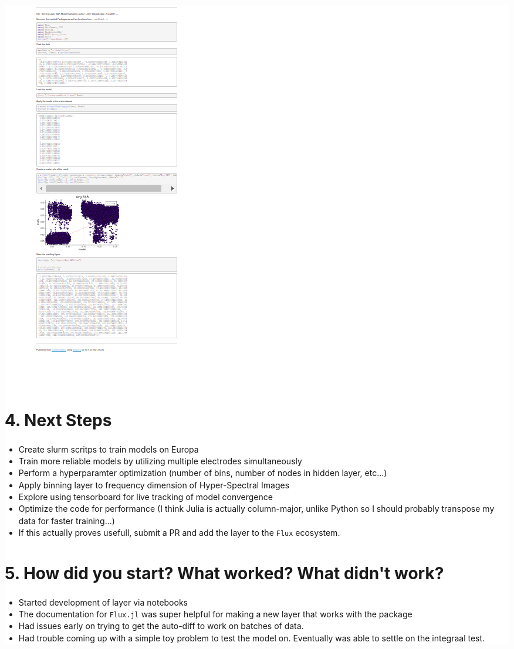 ![](./images/weaveDemo.png)

# 4. Next Steps
- Create slurm scritps to train models on Europa 
- Train more reliable models by utilizing multiple electrodes simultaneously  
- Perform a hyperparamter optimization (number of bins, number of nodes in hidden layer, etc...) 
- Apply binning layer to frequency dimension of Hyper-Spectral Images 
- Explore using tensorboard for live tracking of model convergence 
- Optimize the code for performance (I think Julia is actually column-major, unlike Python so I should probably transpose my data for faster training...) 
- If this actually proves usefull, submit a PR and add the layer to the `Flux` ecosystem. 

# 5. How did you start? What worked? What didn't work? 
- Started development of layer via notebooks 
- The documentation for `Flux.jl` was super helpful for making a new layer that works with the package
- Had issues early on trying to get the auto-diff to work on batches of data. 
- Had trouble coming up with a simple toy problem to test the model on. Eventually was able to settle on the integraal test. 
